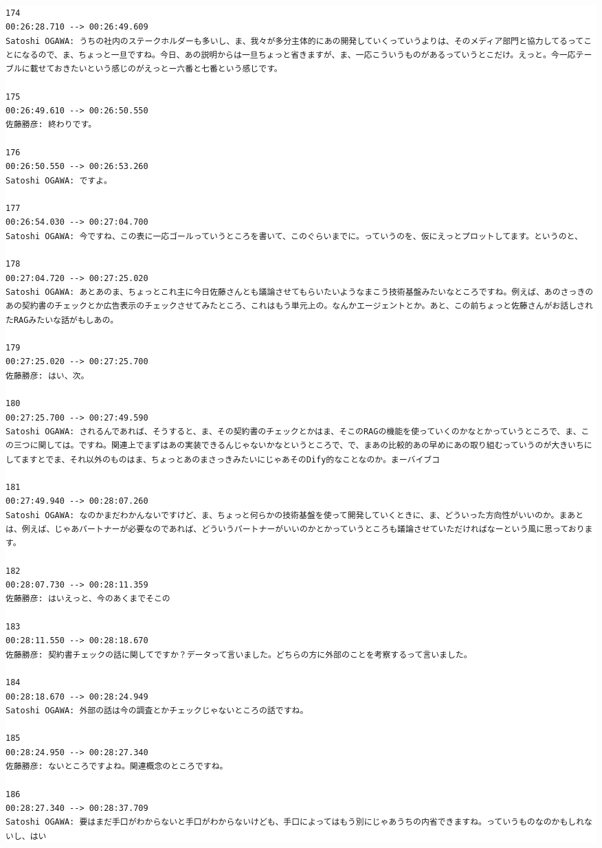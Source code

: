     174
    00:26:28.710 --> 00:26:49.609
    Satoshi OGAWA: うちの社内のステークホルダーも多いし、ま、我々が多分主体的にあの開発していくっていうよりは、そのメディア部門と協力してるってことになるので、ま、ちょっと一旦ですね。今日、あの説明からは一旦ちょっと省きますが、ま、一応こういうものがあるっていうとこだけ。えっと。今一応テーブルに載せておきたいという感じのがえっとー六番と七番という感じです。
    
    175
    00:26:49.610 --> 00:26:50.550
    佐藤勝彦: 終わりです。
    
    176
    00:26:50.550 --> 00:26:53.260
    Satoshi OGAWA: ですよ。
    
    177
    00:26:54.030 --> 00:27:04.700
    Satoshi OGAWA: 今ですね、この表に一応ゴールっていうところを書いて、このぐらいまでに。っていうのを、仮にえっとプロットしてます。というのと、
    
    178
    00:27:04.720 --> 00:27:25.020
    Satoshi OGAWA: あとあのま、ちょっとこれ主に今日佐藤さんとも議論させてもらいたいようなまこう技術基盤みたいなところですね。例えば、あのさっきのあの契約書のチェックとか広告表示のチェックさせてみたところ、これはもう単元上の。なんかエージェントとか。あと、この前ちょっと佐藤さんがお話しされたRAGみたいな話がもしあの。
    
    179
    00:27:25.020 --> 00:27:25.700
    佐藤勝彦: はい、次。
    
    180
    00:27:25.700 --> 00:27:49.590
    Satoshi OGAWA: されるんであれば、そうすると、ま、その契約書のチェックとかはま、そこのRAGの機能を使っていくのかなとかっていうところで、ま、この三つに関しては。ですね。関連上でまずはあの実装できるんじゃないかなというところで、で、まあの比較的あの早めにあの取り組むっていうのが大きいちにしてますとでま、それ以外のものはま、ちょっとあのまさっきみたいにじゃあそのDify的なことなのか。まーバイブコ
    
    181
    00:27:49.940 --> 00:28:07.260
    Satoshi OGAWA: なのかまだわかんないですけど、ま、ちょっと何らかの技術基盤を使って開発していくときに、ま、どういった方向性がいいのか。まあとは、例えば、じゃあパートナーが必要なのであれば、どういうパートナーがいいのかとかっていうところも議論させていただければなーという風に思っております。
    
    182
    00:28:07.730 --> 00:28:11.359
    佐藤勝彦: はいえっと、今のあくまでそこの
    
    183
    00:28:11.550 --> 00:28:18.670
    佐藤勝彦: 契約書チェックの話に関してですか？データって言いました。どちらの方に外部のことを考察するって言いました。
    
    184
    00:28:18.670 --> 00:28:24.949
    Satoshi OGAWA: 外部の話は今の調査とかチェックじゃないところの話ですね。
    
    185
    00:28:24.950 --> 00:28:27.340
    佐藤勝彦: ないところですよね。関連概念のところですね。
    
    186
    00:28:27.340 --> 00:28:37.709
    Satoshi OGAWA: 要はまだ手口がわからないと手口がわからないけども、手口によってはもう別にじゃあうちの内省できますね。っていうものなのかもしれないし、はい
    
